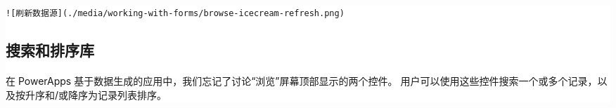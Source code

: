     ![刷新数据源](./media/working-with-forms/browse-icecream-refresh.png)

## <a name="search-and-sort-the-gallery"></a>搜索和排序库
在 PowerApps 基于数据生成的应用中，我们忘记了讨论“浏览”屏幕顶部显示的两个控件。 用户可以使用这些控件搜索一个或多个记录，以及按升序和/或降序为记录列表排序。

